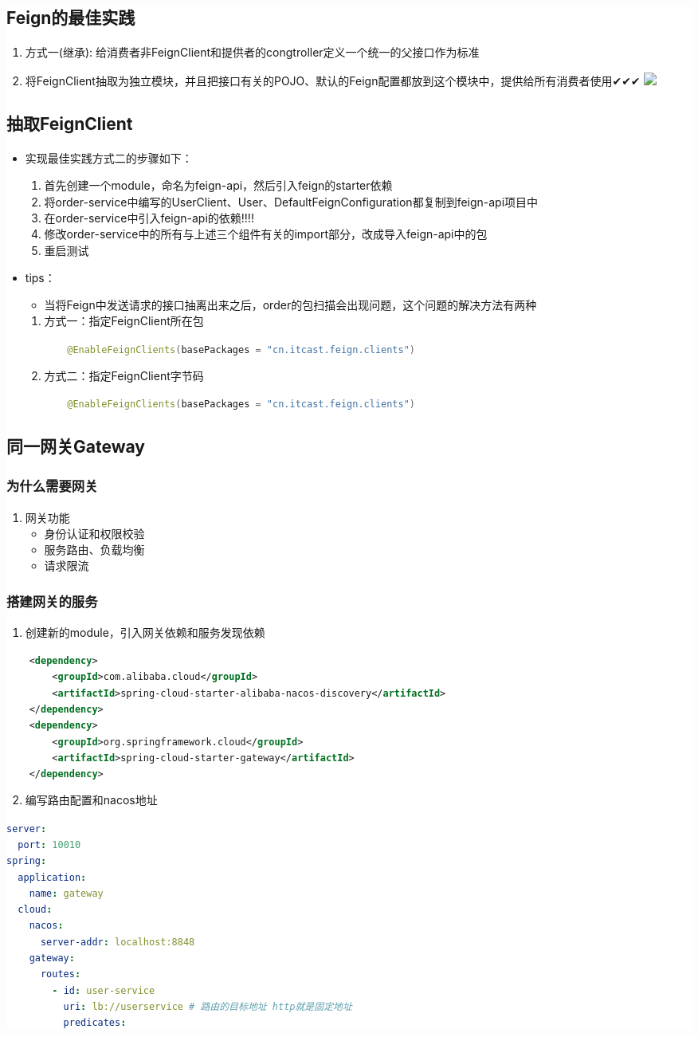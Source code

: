 ## Feign的最佳实践

1. 方式一(继承): 给消费者非FeignClient和提供者的congtroller定义一个统一的父接口作为标准

2. 将FeignClient抽取为独立模块，并且把接口有关的POJO、默认的Feign配置都放到这个模块中，提供给所有消费者使用✔✔✔
![](https://image-bed-for-ledgerhhh.oss-cn-beijing.aliyuncs.com/image/202306092121038.png)


## 抽取FeignClient
* 实现最佳实践方式二的步骤如下：
    1. 首先创建一个module，命名为feign-api，然后引入feign的starter依赖
    2. 将order-service中编写的UserClient、User、DefaultFeignConfiguration都复制到feign-api项目中
    3. 在order-service中引入feign-api的依赖!!!!
    4. 修改order-service中的所有与上述三个组件有关的import部分，改成导入feign-api中的包
    5. 重启测试

* tips： 
    *  当将Feign中发送请求的接口抽离出来之后，order的包扫描会出现问题，这个问题的解决方法有两种
    1. 方式一：指定FeignClient所在包
        ```java
            @EnableFeignClients(basePackages = "cn.itcast.feign.clients")
        ```
    2. 方式二：指定FeignClient字节码
        ```java
            @EnableFeignClients(basePackages = "cn.itcast.feign.clients")
        ```
## 同一网关Gateway
###  为什么需要网关

1. 网关功能
    * 身份认证和权限校验
    * 服务路由、负载均衡
    * 请求限流

### 搭建网关的服务

1. 创建新的module，引入网关依赖和服务发现依赖
```xml
    <dependency>
        <groupId>com.alibaba.cloud</groupId>
        <artifactId>spring-cloud-starter-alibaba-nacos-discovery</artifactId>
    </dependency>
    <dependency>
        <groupId>org.springframework.cloud</groupId>
        <artifactId>spring-cloud-starter-gateway</artifactId>
    </dependency>
```

2. 编写路由配置和nacos地址
```yml
server:
  port: 10010
spring:
  application:
    name: gateway
  cloud:
    nacos:
      server-addr: localhost:8848
    gateway:
      routes:
        - id: user-service
          uri: lb://userservice # 路由的目标地址 http就是固定地址
          predicates:
```